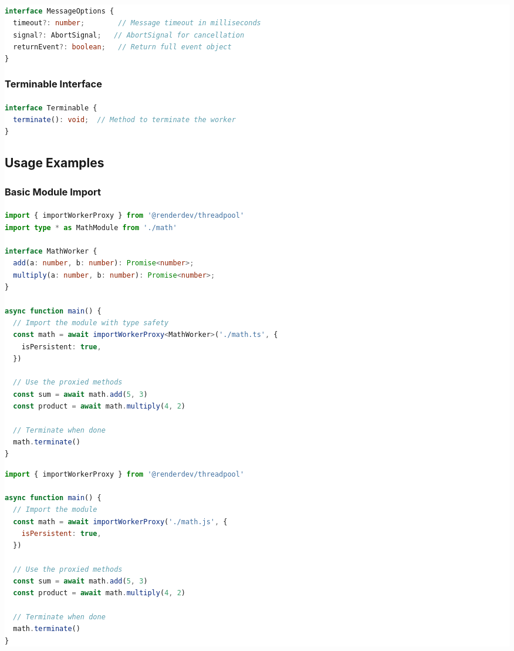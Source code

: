 ```typescript
interface MessageOptions {
  timeout?: number;        // Message timeout in milliseconds
  signal?: AbortSignal;   // AbortSignal for cancellation
  returnEvent?: boolean;   // Return full event object
}
```

### Terminable Interface

```typescript
interface Terminable {
  terminate(): void;  // Method to terminate the worker
}
```

## Usage Examples

### Basic Module Import

<Tabs>
<TabItem value="ts" label="TypeScript" default>

```typescript
import { importWorkerProxy } from '@renderdev/threadpool'
import type * as MathModule from './math'

interface MathWorker {
  add(a: number, b: number): Promise<number>;
  multiply(a: number, b: number): Promise<number>;
}

async function main() {
  // Import the module with type safety
  const math = await importWorkerProxy<MathWorker>('./math.ts', {
    isPersistent: true,
  })

  // Use the proxied methods
  const sum = await math.add(5, 3)
  const product = await math.multiply(4, 2)

  // Terminate when done
  math.terminate()
}
```

</TabItem>
<TabItem value="js" label="JavaScript">

```javascript
import { importWorkerProxy } from '@renderdev/threadpool'

async function main() {
  // Import the module
  const math = await importWorkerProxy('./math.js', {
    isPersistent: true,
  })

  // Use the proxied methods
  const sum = await math.add(5, 3)
  const product = await math.multiply(4, 2)

  // Terminate when done
  math.terminate()
}
```